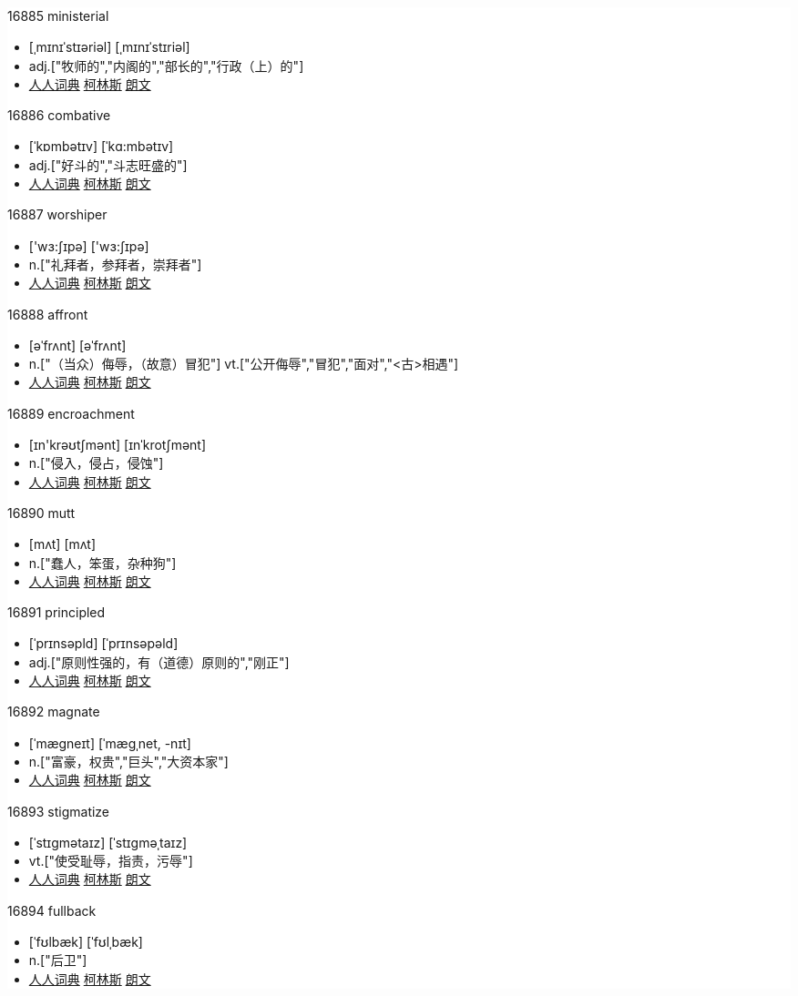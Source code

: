 16885 ministerial 
- [ˌmɪnɪˈstɪəriəl]  [ˌmɪnɪˈstɪriəl] 
- adj.["牧师的","内阁的","部长的","行政（上）的"]   
- [人人词典](https://www.91dict.com/words?w=ministerial) [柯林斯](https://www.collinsdictionary.com/zh/dictionary/english/ministerial) [朗文](https://www.ldoceonline.com/dictionary/ministerial) 

16886 combative 
- [ˈkɒmbətɪv]  [ˈkɑ:mbətɪv] 
- adj.["好斗的","斗志旺盛的"]   
- [人人词典](https://www.91dict.com/words?w=combative) [柯林斯](https://www.collinsdictionary.com/zh/dictionary/english/combative) [朗文](https://www.ldoceonline.com/dictionary/combative) 

16887 worshiper 
- ['wɜ:ʃɪpə]  ['wɜ:ʃɪpə] 
- n.["礼拜者，参拜者，崇拜者"]   
- [人人词典](https://www.91dict.com/words?w=worshiper) [柯林斯](https://www.collinsdictionary.com/zh/dictionary/english/worshiper) [朗文](https://www.ldoceonline.com/dictionary/worshiper) 

16888 affront 
- [əˈfrʌnt]  [əˈfrʌnt] 
- n.["（当众）侮辱，（故意）冒犯"]  vt.["公开侮辱","冒犯","面对","<古>相遇"]   
- [人人词典](https://www.91dict.com/words?w=affront) [柯林斯](https://www.collinsdictionary.com/zh/dictionary/english/affront) [朗文](https://www.ldoceonline.com/dictionary/affront) 

16889 encroachment 
- [ɪn'krəʊtʃmənt]  [ɪnˈkrotʃmənt] 
- n.["侵入，侵占，侵蚀"]   
- [人人词典](https://www.91dict.com/words?w=encroachment) [柯林斯](https://www.collinsdictionary.com/zh/dictionary/english/encroachment) [朗文](https://www.ldoceonline.com/dictionary/encroachment) 

16890 mutt 
- [mʌt]  [mʌt] 
- n.["蠢人，笨蛋，杂种狗"]   
- [人人词典](https://www.91dict.com/words?w=mutt) [柯林斯](https://www.collinsdictionary.com/zh/dictionary/english/mutt) [朗文](https://www.ldoceonline.com/dictionary/mutt) 

16891 principled 
- [ˈprɪnsəpld]  [ˈprɪnsəpəld] 
- adj.["原则性强的，有（道德）原则的","刚正"]   
- [人人词典](https://www.91dict.com/words?w=principled) [柯林斯](https://www.collinsdictionary.com/zh/dictionary/english/principled) [朗文](https://www.ldoceonline.com/dictionary/principled) 

16892 magnate 
- [ˈmægneɪt]  [ˈmæɡˌnet, -nɪt] 
- n.["富豪，权贵","巨头","大资本家"]   
- [人人词典](https://www.91dict.com/words?w=magnate) [柯林斯](https://www.collinsdictionary.com/zh/dictionary/english/magnate) [朗文](https://www.ldoceonline.com/dictionary/magnate) 

16893 stigmatize 
- [ˈstɪgmətaɪz]  [ˈstɪɡməˌtaɪz] 
- vt.["使受耻辱，指责，污辱"]   
- [人人词典](https://www.91dict.com/words?w=stigmatize) [柯林斯](https://www.collinsdictionary.com/zh/dictionary/english/stigmatize) [朗文](https://www.ldoceonline.com/dictionary/stigmatize) 

16894 fullback 
- [ˈfʊlbæk]  [ˈfʊlˌbæk] 
- n.["后卫"]   
- [人人词典](https://www.91dict.com/words?w=fullback) [柯林斯](https://www.collinsdictionary.com/zh/dictionary/english/fullback) [朗文](https://www.ldoceonline.com/dictionary/fullback) 
